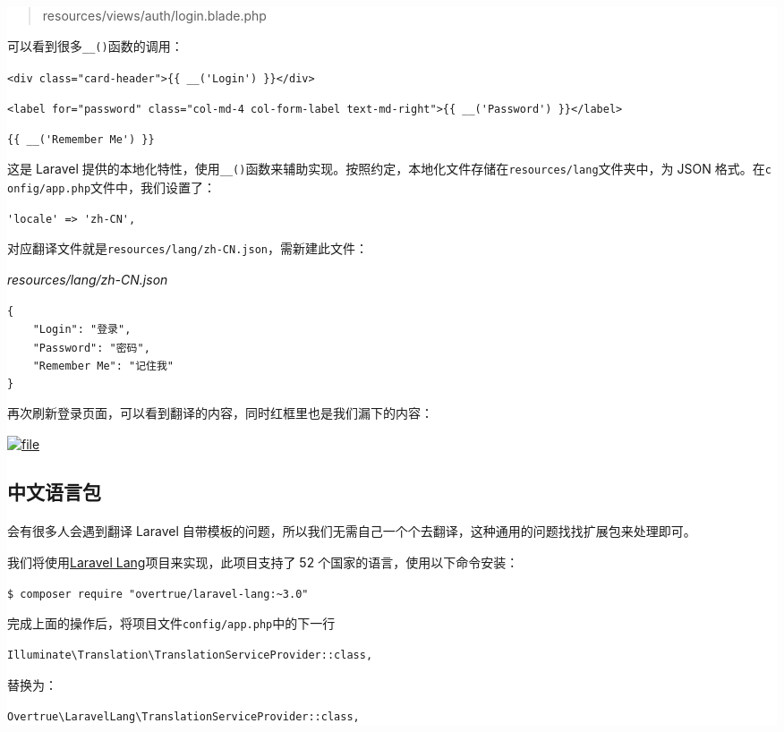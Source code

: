 > resources/views/auth/login.blade.php

可以看到很多`__()`函数的调用：

```
<div class="card-header">{{ __('Login') }}</div>
```

```
<label for="password" class="col-md-4 col-form-label text-md-right">{{ __('Password') }}</label>
```

```
{{ __('Remember Me') }}
```

这是 Laravel 提供的本地化特性，使用`__()`函数来辅助实现。按照约定，本地化文件存储在`resources/lang`文件夹中，为 JSON 格式。在`config/app.php`文件中，我们设置了：

```
'locale' => 'zh-CN',
```

对应翻译文件就是`resources/lang/zh-CN.json`，需新建此文件：

_resources/lang/zh-CN.json_

```
{
    "Login": "登录",
    "Password": "密码",
    "Remember Me": "记住我"
}
```

再次刷新登录页面，可以看到翻译的内容，同时红框里也是我们漏下的内容：

[![](https://iocaffcdn.phphub.org/uploads/images/201812/17/1/qkkdE0nrzJ.png!large "file")](https://iocaffcdn.phphub.org/uploads/images/201812/17/1/qkkdE0nrzJ.png!large)

## 中文语言包

会有很多人会遇到翻译 Laravel 自带模板的问题，所以我们无需自己一个个去翻译，这种通用的问题找找扩展包来处理即可。

我们将使用[Laravel Lang](https://github.com/overtrue/laravel-lang)项目来实现，此项目支持了 52 个国家的语言，使用以下命令安装：

```
$ composer require "overtrue/laravel-lang:~3.0"
```

完成上面的操作后，将项目文件`config/app.php`中的下一行

```
Illuminate\Translation\TranslationServiceProvider::class,  
```

替换为：

```
Overtrue\LaravelLang\TranslationServiceProvider::class,  
```
